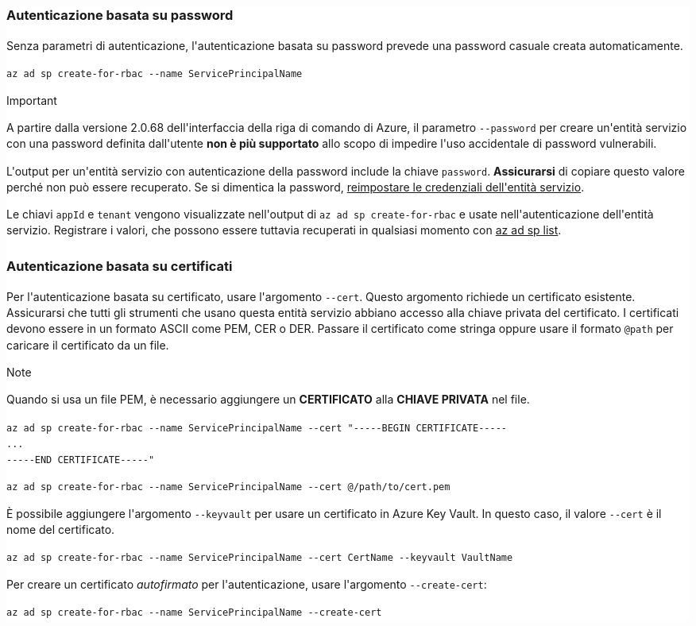 ### <a name="password-based-authentication"></a>Autenticazione basata su password

Senza parametri di autenticazione, l'autenticazione basata su password prevede una password casuale creata automaticamente.

  ```azurecli-interactive
  az ad sp create-for-rbac --name ServicePrincipalName
  ```

> [!IMPORTANT]
> A partire dalla versione 2.0.68 dell'interfaccia della riga di comando di Azure, il parametro `--password` per creare un'entità servizio con una password definita dall'utente __non è più supportato__ allo scopo di impedire l'uso accidentale di password vulnerabili.

L'output per un'entità servizio con autenticazione della password include la chiave `password`. __Assicurarsi__ di copiare questo valore perché non può essere recuperato. Se si dimentica la password, [reimpostare le credenziali dell'entità servizio](#reset-credentials).

Le chiavi `appId` e `tenant` vengono visualizzate nell'output di `az ad sp create-for-rbac` e usate nell'autenticazione dell'entità servizio.
Registrare i valori, che possono essere tuttavia recuperati in qualsiasi momento con [az ad sp list](/cli/azure/ad/sp#az-ad-sp-list).

### <a name="certificate-based-authentication"></a>Autenticazione basata su certificati

Per l'autenticazione basata su certificato, usare l'argomento `--cert`. Questo argomento richiede un certificato esistente. Assicurarsi che tutti gli strumenti che usano questa entità servizio abbiano accesso alla chiave privata del certificato. I certificati devono essere in un formato ASCII come PEM, CER o DER. Passare il certificato come stringa oppure usare il formato `@path` per caricare il certificato da un file.

> [!NOTE]
> Quando si usa un file PEM, è necessario aggiungere un **CERTIFICATO** alla **CHIAVE PRIVATA** nel file.

```azurecli-interactive
az ad sp create-for-rbac --name ServicePrincipalName --cert "-----BEGIN CERTIFICATE-----
...
-----END CERTIFICATE-----"
```

```azurecli-interactive
az ad sp create-for-rbac --name ServicePrincipalName --cert @/path/to/cert.pem
```

È possibile aggiungere l'argomento `--keyvault` per usare un certificato in Azure Key Vault. In questo caso, il valore `--cert` è il nome del certificato.

```azurecli-interactive
az ad sp create-for-rbac --name ServicePrincipalName --cert CertName --keyvault VaultName
```

Per creare un certificato _autofirmato_ per l'autenticazione, usare l'argomento `--create-cert`:

```azurecli-interactive
az ad sp create-for-rbac --name ServicePrincipalName --create-cert
```
